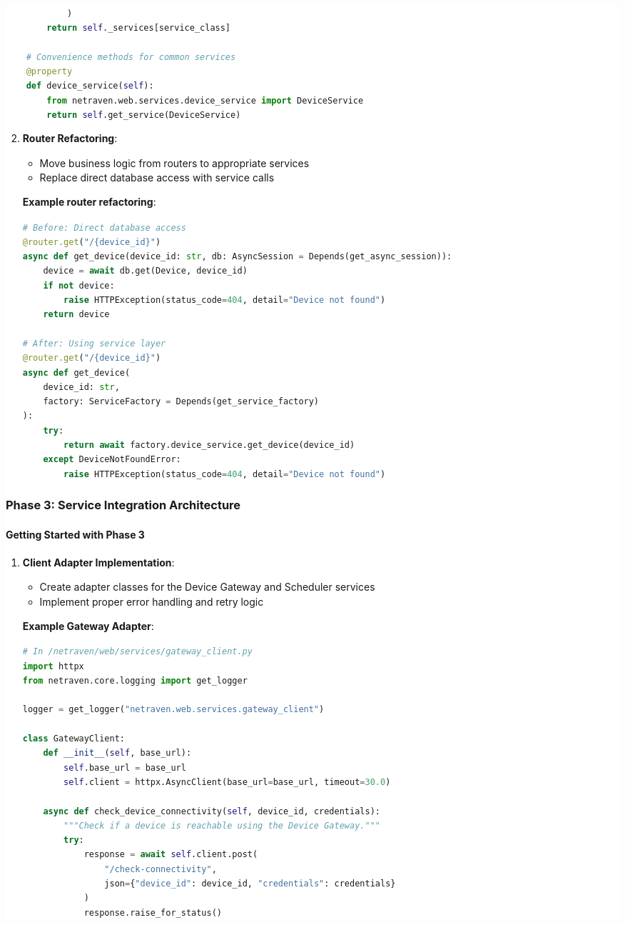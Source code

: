    ```python
               )
           return self._services[service_class]
           
       # Convenience methods for common services
       @property
       def device_service(self):
           from netraven.web.services.device_service import DeviceService
           return self.get_service(DeviceService)
   ```

2. **Router Refactoring**:
   - Move business logic from routers to appropriate services
   - Replace direct database access with service calls
   
   **Example router refactoring**:
   ```python
   # Before: Direct database access
   @router.get("/{device_id}")
   async def get_device(device_id: str, db: AsyncSession = Depends(get_async_session)):
       device = await db.get(Device, device_id)
       if not device:
           raise HTTPException(status_code=404, detail="Device not found")
       return device
   
   # After: Using service layer
   @router.get("/{device_id}")
   async def get_device(
       device_id: str, 
       factory: ServiceFactory = Depends(get_service_factory)
   ):
       try:
           return await factory.device_service.get_device(device_id)
       except DeviceNotFoundError:
           raise HTTPException(status_code=404, detail="Device not found")
   ```

### Phase 3: Service Integration Architecture

#### Getting Started with Phase 3

1. **Client Adapter Implementation**:
   - Create adapter classes for the Device Gateway and Scheduler services
   - Implement proper error handling and retry logic
   
   **Example Gateway Adapter**:
   ```python
   # In /netraven/web/services/gateway_client.py
   import httpx
   from netraven.core.logging import get_logger
   
   logger = get_logger("netraven.web.services.gateway_client")
   
   class GatewayClient:
       def __init__(self, base_url):
           self.base_url = base_url
           self.client = httpx.AsyncClient(base_url=base_url, timeout=30.0)
           
       async def check_device_connectivity(self, device_id, credentials):
           """Check if a device is reachable using the Device Gateway."""
           try:
               response = await self.client.post(
                   "/check-connectivity",
                   json={"device_id": device_id, "credentials": credentials}
               )
               response.raise_for_status()
   ```
